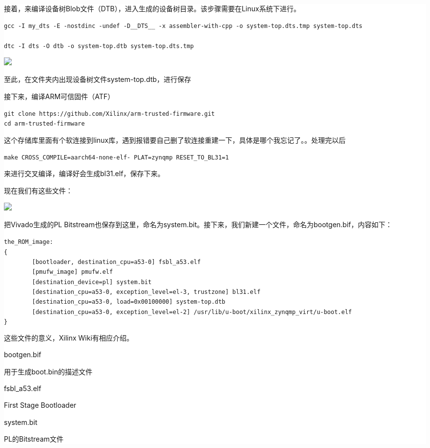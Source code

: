 接着，来编译设备树Blob文件（DTB），进入生成的设备树目录。该步骤需要在Linux系统下进行。

```
gcc -I my_dts -E -nostdinc -undef -D__DTS__ -x assembler-with-cpp -o system-top.dts.tmp system-top.dts

dtc -I dts -O dtb -o system-top.dtb system-top.dts.tmp
```

![](https://lgyserver.top/wp-content/uploads/2022/08/屏幕截图-2022-08-02-142227.jpg)

至此，在文件夹内出现设备树文件system-top.dtb，进行保存

接下来，编译ARM可信固件（ATF）

```
git clone https://github.com/Xilinx/arm-trusted-firmware.git
cd arm-trusted-firmware
```

这个存储库里面有个软连接到linux库，遇到报错要自己删了软连接重建一下，具体是哪个我忘记了。。处理完以后

```
make CROSS_COMPILE=aarch64-none-elf- PLAT=zynqmp RESET_TO_BL31=1
```

来进行交叉编译，编译好会生成bl31.elf，保存下来。

现在我们有这些文件：

![](https://lgyserver.top/wp-content/uploads/2022/08/屏幕截图-2022-08-02-143442.jpg)

把Vivado生成的PL Bitstream也保存到这里，命名为system.bit。接下来，我们新建一个文件，命名为bootgen.bif，内容如下：

```
the_ROM_image:
{
        [bootloader, destination_cpu=a53-0] fsbl_a53.elf
        [pmufw_image] pmufw.elf
        [destination_device=pl] system.bit
        [destination_cpu=a53-0, exception_level=el-3, trustzone] bl31.elf
        [destination_cpu=a53-0, load=0x00100000] system-top.dtb
        [destination_cpu=a53-0, exception_level=el-2] /usr/lib/u-boot/xilinx_zynqmp_virt/u-boot.elf
}
```

这些文件的意义，Xilinx Wiki有相应介绍。

bootgen.bif

用于生成boot.bin的描述文件

fsbl\_a53.elf

First Stage Bootloader

system.bit

PL的Bitstream文件
